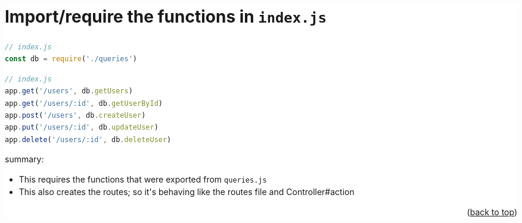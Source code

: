 # Import/require the functions in `index.js`

```js
// index.js
const db = require('./queries')
```

```js
// index.js
app.get('/users', db.getUsers)
app.get('/users/:id', db.getUserById)
app.post('/users', db.createUser)
app.put('/users/:id', db.updateUser)
app.delete('/users/:id', db.deleteUser)
```

summary:

- This requires the functions that were exported from `queries.js`
- This also creates the routes; so it's behaving like the routes file and Controller#action

<p align="right">(<a href="#readme-top">back to top</a>)</p>